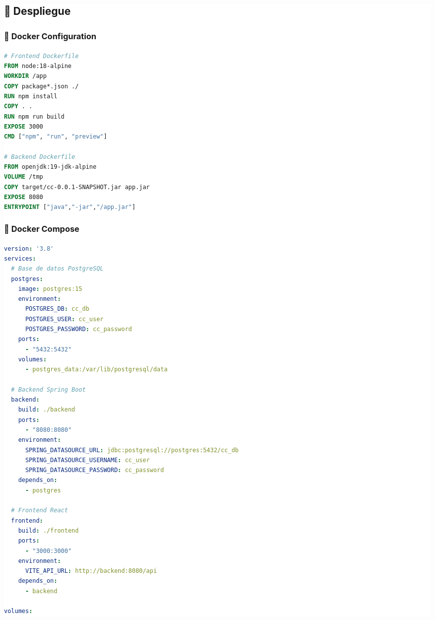 ## 🚀 Despliegue

### 🐳 **Docker Configuration**

```dockerfile
# Frontend Dockerfile
FROM node:18-alpine
WORKDIR /app
COPY package*.json ./
RUN npm install
COPY . .
RUN npm run build
EXPOSE 3000
CMD ["npm", "run", "preview"]

# Backend Dockerfile
FROM openjdk:19-jdk-alpine
VOLUME /tmp
COPY target/cc-0.0.1-SNAPSHOT.jar app.jar
EXPOSE 8080
ENTRYPOINT ["java","-jar","/app.jar"]
```

### 📝 **Docker Compose**

```yaml
version: '3.8'
services:
  # Base de datos PostgreSQL
  postgres:
    image: postgres:15
    environment:
      POSTGRES_DB: cc_db
      POSTGRES_USER: cc_user
      POSTGRES_PASSWORD: cc_password
    ports:
      - "5432:5432"
    volumes:
      - postgres_data:/var/lib/postgresql/data

  # Backend Spring Boot
  backend:
    build: ./backend
    ports:
      - "8080:8080"
    environment:
      SPRING_DATASOURCE_URL: jdbc:postgresql://postgres:5432/cc_db
      SPRING_DATASOURCE_USERNAME: cc_user
      SPRING_DATASOURCE_PASSWORD: cc_password
    depends_on:
      - postgres

  # Frontend React
  frontend:
    build: ./frontend
    ports:
      - "3000:3000"
    environment:
      VITE_API_URL: http://backend:8080/api
    depends_on:
      - backend

volumes:
```
